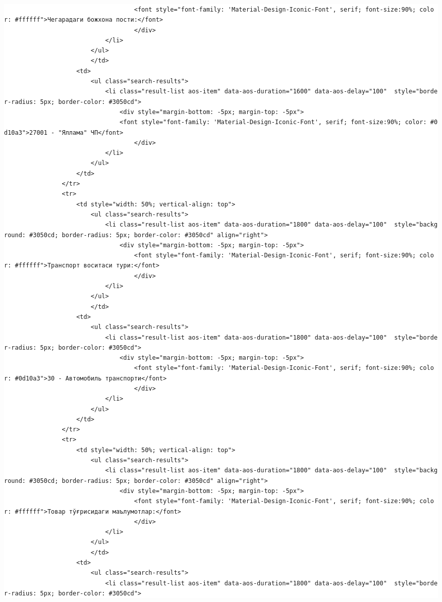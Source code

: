                                         <font style="font-family: 'Material-Design-Iconic-Font', serif; font-size:90%; color: #ffffff">Чегарадаги божхона пости:</font>
                                        </div>
                                </li>
                            </ul>
                            </td>
                        <td>
                            <ul class="search-results">
                                <li class="result-list aos-item" data-aos-duration="1600" data-aos-delay="100"  style="border-radius: 5px; border-color: #3050cd">
                                    <div style="margin-bottom: -5px; margin-top: -5px">
                                    <font style="font-family: 'Material-Design-Iconic-Font', serif; font-size:90%; color: #0d10a3">27001 - "Яллама" ЧП</font>
                                        </div>
                                </li>
                            </ul>
                        </td>
                    </tr>
                    <tr>
                        <td style="width: 50%; vertical-align: top">
                            <ul class="search-results">
                                <li class="result-list aos-item" data-aos-duration="1800" data-aos-delay="100"  style="background: #3050cd; border-radius: 5px; border-color: #3050cd" align="right">
                                    <div style="margin-bottom: -5px; margin-top: -5px">
                                        <font style="font-family: 'Material-Design-Iconic-Font', serif; font-size:90%; color: #ffffff">Транспорт воситаси тури:</font>
                                        </div>
                                </li>
                            </ul>
                            </td>
                        <td>
                            <ul class="search-results">
                                <li class="result-list aos-item" data-aos-duration="1800" data-aos-delay="100"  style="border-radius: 5px; border-color: #3050cd">
                                    <div style="margin-bottom: -5px; margin-top: -5px">
                                        <font style="font-family: 'Material-Design-Iconic-Font', serif; font-size:90%; color: #0d10a3">30 - Автомобиль транспорти</font>
                                        </div>
                                </li>
                            </ul>
                        </td>
                    </tr>
                    <tr>
                        <td style="width: 50%; vertical-align: top">
                            <ul class="search-results">
                                <li class="result-list aos-item" data-aos-duration="1800" data-aos-delay="100"  style="background: #3050cd; border-radius: 5px; border-color: #3050cd" align="right">
                                    <div style="margin-bottom: -5px; margin-top: -5px">
                                        <font style="font-family: 'Material-Design-Iconic-Font', serif; font-size:90%; color: #ffffff">Товар тўғрисидаги маълумотлар:</font>
                                        </div>
                                </li>
                            </ul>
                            </td>
                        <td>
                            <ul class="search-results">
                                <li class="result-list aos-item" data-aos-duration="1800" data-aos-delay="100"  style="border-radius: 5px; border-color: #3050cd">
                                    